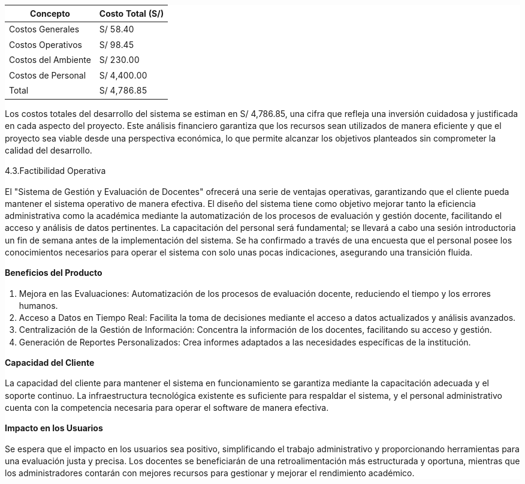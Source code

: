 

|Concepto |Costo Total (S/) |
| - | - |
|Costos Generales |S/ 58.40 |
|Costos Operativos |S/ 98.45 |
|Costos del Ambiente |S/ 230.00 |
|Costos de Personal |S/ 4,400.00 |
|Total |S/ 4,786.85 |

Los costos totales del desarrollo del sistema se estiman en S/ 4,786.85, una cifra que refleja una inversión cuidadosa y justificada en cada aspecto del proyecto. Este análisis financiero garantiza que los recursos sean utilizados de manera eficiente y que el proyecto sea viable desde una perspectiva económica, lo que permite alcanzar los objetivos planteados sin comprometer la calidad del desarrollo. 

<a name="_page11_x82.00_y176.92"></a>4.3.Factibilidad Operativa 

El "Sistema de Gestión y Evaluación de Docentes" ofrecerá una serie de ventajas operativas, garantizando que el cliente pueda mantener el sistema operativo de manera efectiva. El diseño del sistema tiene como objetivo mejorar tanto la eficiencia administrativa como la académica mediante la automatización de los procesos de evaluación y gestión docente, facilitando el acceso y análisis de datos pertinentes. La capacitación del personal será fundamental; se llevará a cabo una sesión introductoria un fin de semana antes de la implementación del sistema. Se ha confirmado a través de una encuesta que el personal posee los conocimientos necesarios para operar el sistema con solo unas pocas indicaciones, asegurando una transición fluida. 

**Beneficios del Producto** 

1. Mejora en las Evaluaciones: Automatización de los procesos de evaluación docente, reduciendo el tiempo y los errores humanos. 
1. Acceso a Datos en Tiempo Real: Facilita la toma de decisiones mediante el acceso a datos actualizados y análisis avanzados. 
1. Centralización de la Gestión de Información: Concentra la información de los docentes, facilitando su acceso y gestión. 
1. Generación de Reportes Personalizados: Crea informes adaptados a las necesidades específicas de la institución. 

**Capacidad del Cliente** 

La capacidad del cliente para mantener el sistema en funcionamiento se garantiza mediante la capacitación adecuada y el soporte continuo. La infraestructura tecnológica existente es suficiente para respaldar el sistema, y el personal administrativo cuenta con la competencia necesaria para operar el software de manera efectiva. 

**Impacto en los Usuarios** 

Se espera que el impacto en los usuarios sea positivo, simplificando el trabajo administrativo y proporcionando herramientas para una evaluación justa y precisa. Los docentes se beneficiarán de una retroalimentación más estructurada y oportuna, mientras que los administradores contarán con mejores recursos para gestionar y mejorar el rendimiento académico. 
